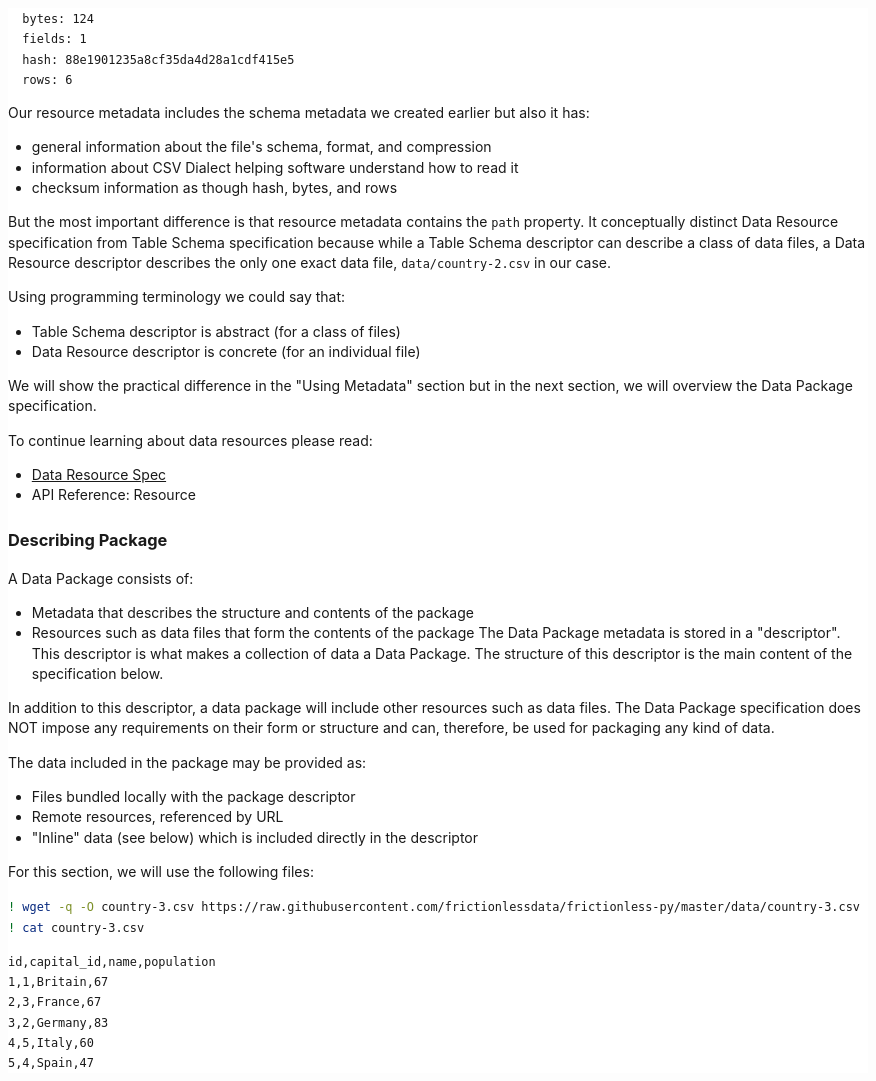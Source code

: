       bytes: 124
      fields: 1
      hash: 88e1901235a8cf35da4d28a1cdf415e5
      rows: 6


Our resource metadata includes the schema metadata we created earlier but also it has:
- general information about the file's schema, format, and compression
- information about CSV Dialect helping software understand how to read it
- checksum information as though hash, bytes, and rows

But the most important difference is that resource metadata contains the `path` property. It conceptually distinct Data Resource specification from Table Schema specification because while a Table Schema descriptor can describe a class of data files, a Data Resource descriptor describes the only one exact data file, `data/country-2.csv` in our case.

Using programming terminology we could say that:
- Table Schema descriptor is abstract (for a class of files)
- Data Resource descriptor is concrete (for an individual file)

We will show the practical difference in the "Using Metadata" section but in the next section, we will overview the Data Package specification.

To continue learning about data resources please read:
- [Data Resource Spec](https://specs.frictionlessdata.io/data-resource/)
- API Reference: Resource


### Describing Package

A Data Package consists of:
- Metadata that describes the structure and contents of the package
- Resources such as data files that form the contents of the package
The Data Package metadata is stored in a "descriptor". This descriptor is what makes a collection of data a Data Package. The structure of this descriptor is the main content of the specification below.

In addition to this descriptor, a data package will include other resources such as data files. The Data Package specification does NOT impose any requirements on their form or structure and can, therefore, be used for packaging any kind of data.

The data included in the package may be provided as:
- Files bundled locally with the package descriptor
- Remote resources, referenced by URL
- "Inline" data (see below) which is included directly in the descriptor

For this section, we will use the following files:



```bash
! wget -q -O country-3.csv https://raw.githubusercontent.com/frictionlessdata/frictionless-py/master/data/country-3.csv
! cat country-3.csv
```

    id,capital_id,name,population
    1,1,Britain,67
    2,3,France,67
    3,2,Germany,83
    4,5,Italy,60
    5,4,Spain,47
